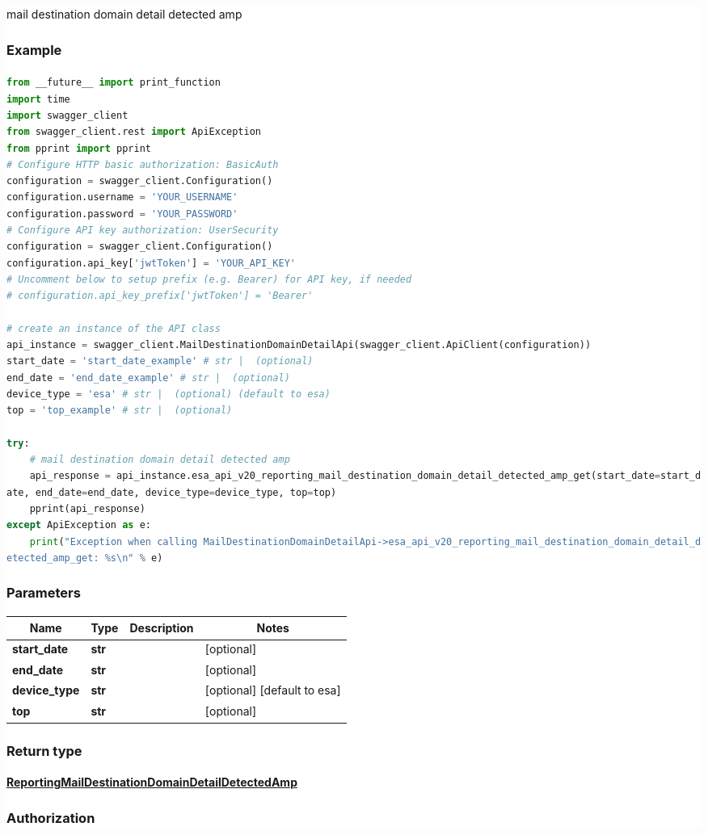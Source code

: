 mail destination domain detail detected amp

### Example
```python
from __future__ import print_function
import time
import swagger_client
from swagger_client.rest import ApiException
from pprint import pprint
# Configure HTTP basic authorization: BasicAuth
configuration = swagger_client.Configuration()
configuration.username = 'YOUR_USERNAME'
configuration.password = 'YOUR_PASSWORD'
# Configure API key authorization: UserSecurity
configuration = swagger_client.Configuration()
configuration.api_key['jwtToken'] = 'YOUR_API_KEY'
# Uncomment below to setup prefix (e.g. Bearer) for API key, if needed
# configuration.api_key_prefix['jwtToken'] = 'Bearer'

# create an instance of the API class
api_instance = swagger_client.MailDestinationDomainDetailApi(swagger_client.ApiClient(configuration))
start_date = 'start_date_example' # str |  (optional)
end_date = 'end_date_example' # str |  (optional)
device_type = 'esa' # str |  (optional) (default to esa)
top = 'top_example' # str |  (optional)

try:
    # mail destination domain detail detected amp
    api_response = api_instance.esa_api_v20_reporting_mail_destination_domain_detail_detected_amp_get(start_date=start_date, end_date=end_date, device_type=device_type, top=top)
    pprint(api_response)
except ApiException as e:
    print("Exception when calling MailDestinationDomainDetailApi->esa_api_v20_reporting_mail_destination_domain_detail_detected_amp_get: %s\n" % e)
```

### Parameters

Name | Type | Description  | Notes
------------- | ------------- | ------------- | -------------
 **start_date** | **str**|  | [optional] 
 **end_date** | **str**|  | [optional] 
 **device_type** | **str**|  | [optional] [default to esa]
 **top** | **str**|  | [optional] 

### Return type

[**ReportingMailDestinationDomainDetailDetectedAmp**](ReportingMailDestinationDomainDetailDetectedAmp.md)

### Authorization
